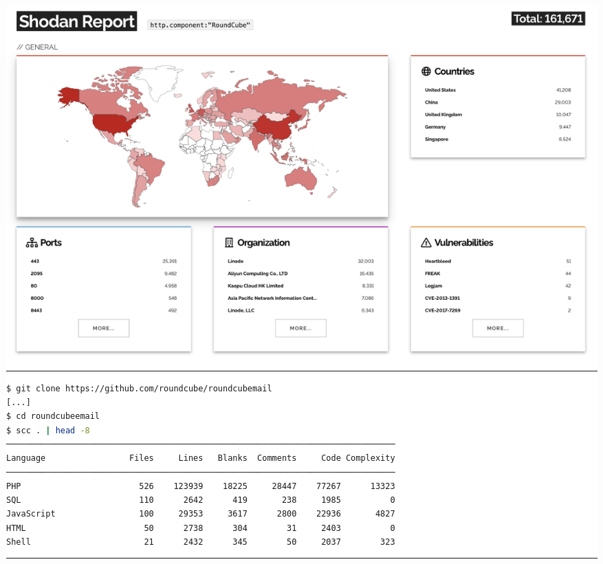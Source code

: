 ![height:600px center](images/roundcube_shodan.png)



---

```bash
$ git clone https://github.com/roundcube/roundcubemail
[...]
$ cd roundcubeemail
$ scc . | head -8
───────────────────────────────────────────────────────────────────────────────
Language                 Files     Lines   Blanks  Comments     Code Complexity
───────────────────────────────────────────────────────────────────────────────
PHP                        526    123939    18225     28447    77267      13323
SQL                        110      2642      419       238     1985          0
JavaScript                 100     29353     3617      2800    22936       4827
HTML                        50      2738      304        31     2403          0
Shell                       21      2432      345        50     2037        323
```



---
